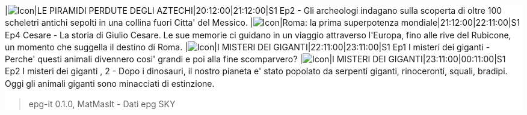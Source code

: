 |![Icon](https://guidatv.sky.it/uuid/4ee5daa2-3aff-4972-92d5-37f29feb02f2/cover?md5ChecksumParam=5b45c6ed3e7e5a086b54e0ed4bb347fb)|LE PIRAMIDI PERDUTE DEGLI AZTECHI|20:12:00|21:12:00|S1 Ep2 - Gli archeologi indagano sulla scoperta di oltre 100 scheletri antichi sepolti in una collina fuori Citta&#039; del Messico.
|![Icon](https://guidatv.sky.it/uuid/bdc57131-c810-48ce-a353-21804fdb989f/cover?md5ChecksumParam=308688fbe7f2cc59279f265f9623f2c7)|Roma: la prima superpotenza mondiale|21:12:00|22:11:00|S1 Ep4 Cesare - La storia di Giulio Cesare. Le sue memorie ci guidano in un viaggio attraverso l&#039;Europa, fino alle rive del Rubicone, un momento che suggella il destino di Roma.
|![Icon](https://guidatv.sky.it/uuid/a90d9914-2f3c-4da8-8802-003edc6eb2f9/cover?md5ChecksumParam=d8f92dcb119c5121cb4a36909524670b)|I MISTERI DEI GIGANTI|22:11:00|23:11:00|S1 Ep1 I misteri dei giganti - Perche&#039; questi animali divennero cosi&#039; grandi e poi alla fine scomparvero?
|![Icon](https://guidatv.sky.it/uuid/855fd168-f84d-4290-b38d-df7ae905dccd/cover?md5ChecksumParam=d8f92dcb119c5121cb4a36909524670b)|I MISTERI DEI GIGANTI|23:11:00|00:11:00|S1 Ep2 I misteri dei giganti , 2 - Dopo i dinosauri, il nostro pianeta e&#039; stato popolato da serpenti giganti, rinoceronti, squali, bradipi. Oggi gli animali giganti sono minacciati di estinzione.



 > epg-it 0.1.0, MatMasIt - Dati epg SKY